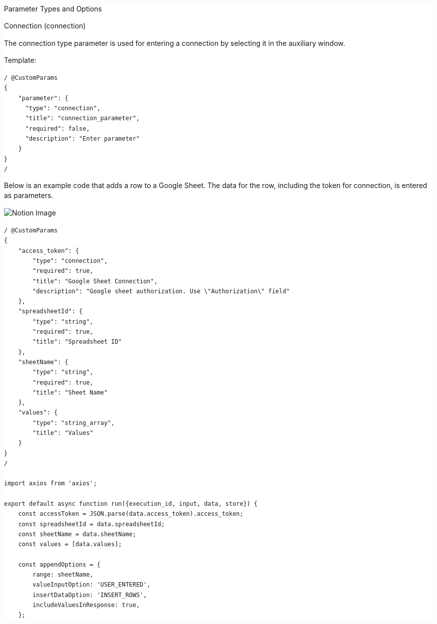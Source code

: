  Parameter Types and Options

 Connection (connection)

The connection type parameter is used for entering a connection by selecting it in the auxiliary window.

Template:

```
/ @CustomParams
{
	"parameter": {
	  "type": "connection",
	  "title": "connection_parameter",
	  "required": false,
	  "description": "Enter parameter"
	}
}
/
```

Below is an example code that adds a row to a Google Sheet. The data for the row, including the token for connection, is entered as parameters.

![Notion Image](https://www.notion.so/image/https%A%F%Fprod-files-secure.s.us-west-.amazonaws.com%Ffbefde--fff--dca%Fd-d--af-eeae%FUntitled.png?table=block&id=d-a-e-aa-ecaff&cache=v)

```
/ @CustomParams
{
    "access_token": {
        "type": "connection",
        "required": true,
        "title": "Google Sheet Connection",
        "description": "Google sheet authorization. Use \"Authorization\" field"
    },
    "spreadsheetId": {
        "type": "string",
        "required": true,
        "title": "Spreadsheet ID"
    },
    "sheetName": {
        "type": "string",
        "required": true,
        "title": "Sheet Name"
    },
    "values": {
        "type": "string_array",
        "title": "Values"
    }
}
/

import axios from 'axios';

export default async function run({execution_id, input, data, store}) {
    const accessToken = JSON.parse(data.access_token).access_token;
    const spreadsheetId = data.spreadsheetId;
    const sheetName = data.sheetName;
    const values = [data.values];

    const appendOptions = {
        range: sheetName,
        valueInputOption: 'USER_ENTERED',
        insertDataOption: 'INSERT_ROWS',
        includeValuesInResponse: true,
    };
```